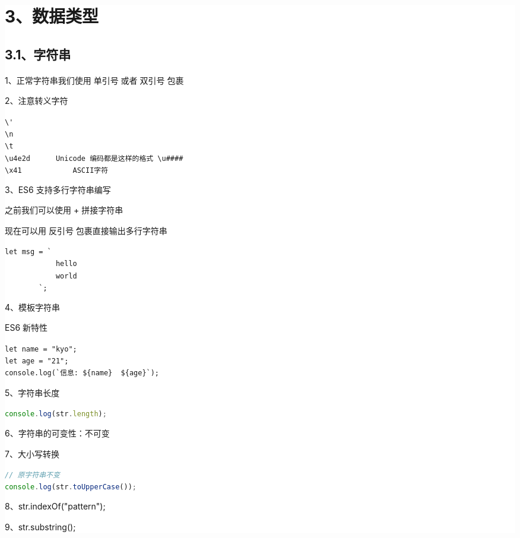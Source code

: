 # 3、数据类型

## 3.1、字符串

1、正常字符串我们使用 单引号 或者 双引号 包裹

2、注意转义字符

```
\'
\n
\t
\u4e2d 		Unicode 编码都是这样的格式 \u####
\x41			ASCII字符
```

3、ES6 支持多行字符串编写

之前我们可以使用 + 拼接字符串

现在可以用 反引号 包裹直接输出多行字符串

```html
let msg = `
            hello
            world
        `;
```

4、模板字符串

ES6 新特性

```html
let name = "kyo";
let age = "21";
console.log(`信息: ${name}  ${age}`);
```

5、字符串长度

```javascript
console.log(str.length);
```

6、字符串的可变性：不可变



7、大小写转换

```javascript
// 原字符串不变
console.log(str.toUpperCase());
```

8、str.indexOf("pattern");

9、str.substring();
